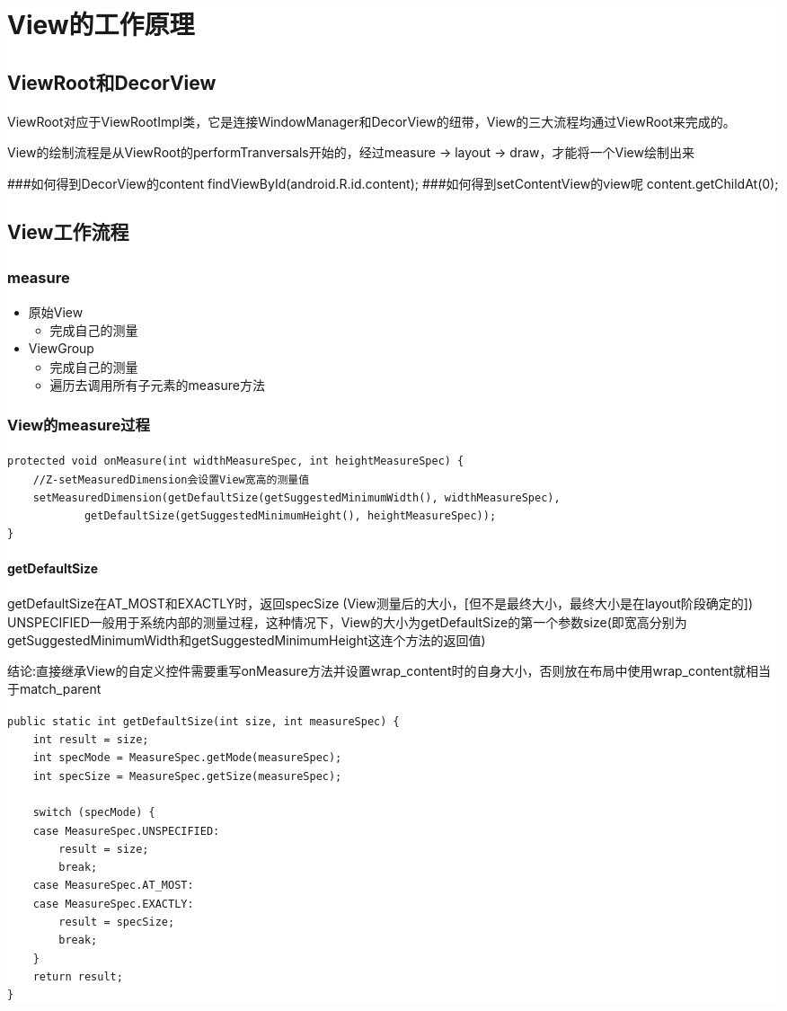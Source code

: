 # View的工作原理 #
## ViewRoot和DecorView ##
ViewRoot对应于ViewRootImpl类，它是连接WindowManager和DecorView的纽带，View的三大流程均通过ViewRoot来完成的。  

View的绘制流程是从ViewRoot的performTranversals开始的，经过measure -> layout -> draw，才能将一个View绘制出来

###如何得到DecorView的content
findViewById(android.R.id.content);
###如何得到setContentView的view呢
content.getChildAt(0);

## View工作流程 ##
### measure ###
- 原始View
	- 完成自己的测量
- ViewGroup
	- 完成自己的测量
	- 遍历去调用所有子元素的measure方法
### View的measure过程 ###

	protected void onMeasure(int widthMeasureSpec, int heightMeasureSpec) {
		//Z-setMeasuredDimension会设置View宽高的测量值
        setMeasuredDimension(getDefaultSize(getSuggestedMinimumWidth(), widthMeasureSpec),
                getDefaultSize(getSuggestedMinimumHeight(), heightMeasureSpec));
    }

#### getDefaultSize ####
getDefaultSize在<lable>AT_MOST</lable>和EXACTLY时，返回specSize (View测量后的大小，[但不是最终大小，最终大小是在layout阶段确定的])  
UNSPECIFIED一般用于系统内部的测量过程，这种情况下，View的大小为getDefaultSize的第一个参数size(即宽高分别为getSuggestedMinimumWidth和getSuggestedMinimumHeight这连个方法的返回值)  

结论:直接继承View的自定义控件需要重写onMeasure方法并设置wrap_content时的自身大小，否则放在布局中使用wrap_content就相当于match_parent


	public static int getDefaultSize(int size, int measureSpec) {
        int result = size;
        int specMode = MeasureSpec.getMode(measureSpec);
        int specSize = MeasureSpec.getSize(measureSpec);

        switch (specMode) {
        case MeasureSpec.UNSPECIFIED:
            result = size;
            break;
        case MeasureSpec.AT_MOST:
        case MeasureSpec.EXACTLY:
            result = specSize;
            break;
        }
        return result;
    }
